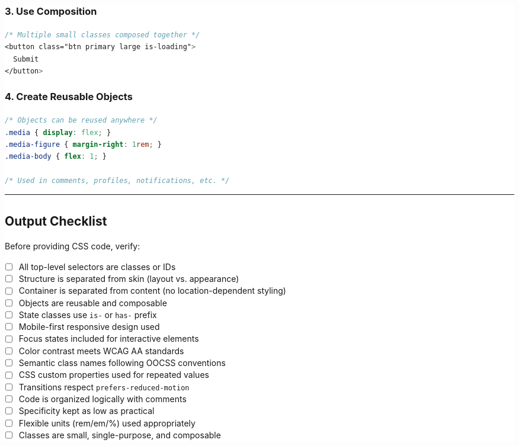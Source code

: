 ### 3. Use Composition
```css
/* Multiple small classes composed together */
<button class="btn primary large is-loading">
  Submit
</button>
```

### 4. Create Reusable Objects
```css
/* Objects can be reused anywhere */
.media { display: flex; }
.media-figure { margin-right: 1rem; }
.media-body { flex: 1; }

/* Used in comments, profiles, notifications, etc. */
```

---

## Output Checklist

Before providing CSS code, verify:
- [ ] All top-level selectors are classes or IDs
- [ ] Structure is separated from skin (layout vs. appearance)
- [ ] Container is separated from content (no location-dependent styling)
- [ ] Objects are reusable and composable
- [ ] State classes use `is-` or `has-` prefix
- [ ] Mobile-first responsive design used
- [ ] Focus states included for interactive elements
- [ ] Color contrast meets WCAG AA standards
- [ ] Semantic class names following OOCSS conventions
- [ ] CSS custom properties used for repeated values
- [ ] Transitions respect `prefers-reduced-motion`
- [ ] Code is organized logically with comments
- [ ] Specificity kept as low as practical
- [ ] Flexible units (rem/em/%) used appropriately
- [ ] Classes are small, single-purpose, and composable
